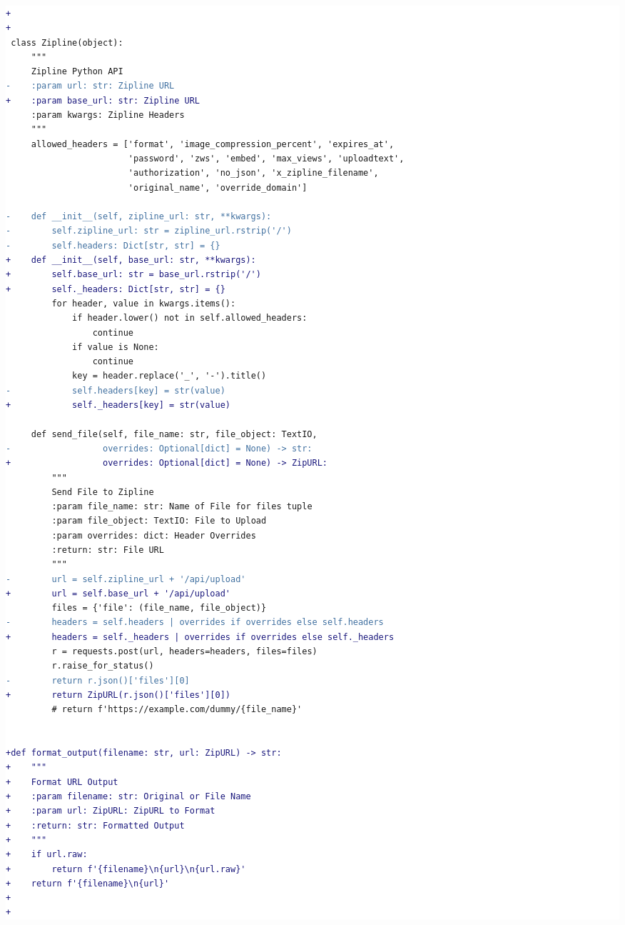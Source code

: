```diff
+
+
 class Zipline(object):
     """
     Zipline Python API
-    :param url: str: Zipline URL
+    :param base_url: str: Zipline URL
     :param kwargs: Zipline Headers
     """
     allowed_headers = ['format', 'image_compression_percent', 'expires_at',
                        'password', 'zws', 'embed', 'max_views', 'uploadtext',
                        'authorization', 'no_json', 'x_zipline_filename',
                        'original_name', 'override_domain']
 
-    def __init__(self, zipline_url: str, **kwargs):
-        self.zipline_url: str = zipline_url.rstrip('/')
-        self.headers: Dict[str, str] = {}
+    def __init__(self, base_url: str, **kwargs):
+        self.base_url: str = base_url.rstrip('/')
+        self._headers: Dict[str, str] = {}
         for header, value in kwargs.items():
             if header.lower() not in self.allowed_headers:
                 continue
             if value is None:
                 continue
             key = header.replace('_', '-').title()
-            self.headers[key] = str(value)
+            self._headers[key] = str(value)
 
     def send_file(self, file_name: str, file_object: TextIO,
-                  overrides: Optional[dict] = None) -> str:
+                  overrides: Optional[dict] = None) -> ZipURL:
         """
         Send File to Zipline
         :param file_name: str: Name of File for files tuple
         :param file_object: TextIO: File to Upload
         :param overrides: dict: Header Overrides
         :return: str: File URL
         """
-        url = self.zipline_url + '/api/upload'
+        url = self.base_url + '/api/upload'
         files = {'file': (file_name, file_object)}
-        headers = self.headers | overrides if overrides else self.headers
+        headers = self._headers | overrides if overrides else self._headers
         r = requests.post(url, headers=headers, files=files)
         r.raise_for_status()
-        return r.json()['files'][0]
+        return ZipURL(r.json()['files'][0])
         # return f'https://example.com/dummy/{file_name}'
 
 
+def format_output(filename: str, url: ZipURL) -> str:
+    """
+    Format URL Output
+    :param filename: str: Original or File Name
+    :param url: ZipURL: ZipURL to Format
+    :return: str: Formatted Output
+    """
+    if url.raw:
+        return f'{filename}\n{url}\n{url.raw}'
+    return f'{filename}\n{url}'
+
+
```